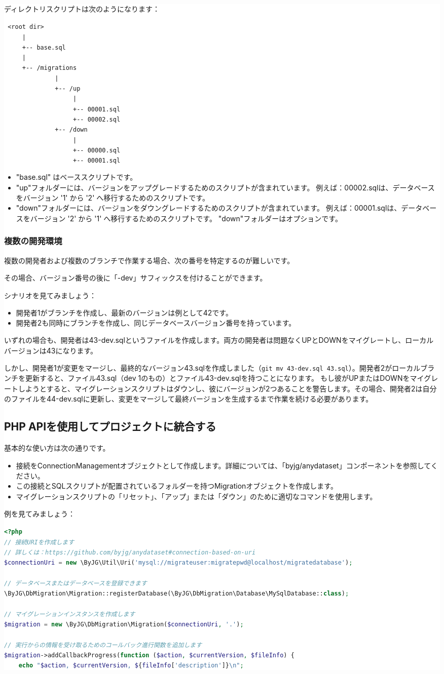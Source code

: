 ディレクトリスクリプトは次のようになります：

```text
 <root dir>
     |
     +-- base.sql
     |
     +-- /migrations
              |
              +-- /up
                   |
                   +-- 00001.sql
                   +-- 00002.sql
              +-- /down
                   |
                   +-- 00000.sql
                   +-- 00001.sql
```

* "base.sql" はベーススクリプトです。
* "up"フォルダーには、バージョンをアップグレードするためのスクリプトが含まれています。
   例えば：00002.sqlは、データベースをバージョン '1' から '2' へ移行するためのスクリプトです。
* "down"フォルダーには、バージョンをダウングレードするためのスクリプトが含まれています。
   例えば：00001.sqlは、データベースをバージョン '2' から '1' へ移行するためのスクリプトです。
   "down"フォルダーはオプションです。

### 複数の開発環境

複数の開発者および複数のブランチで作業する場合、次の番号を特定するのが難しいです。

その場合、バージョン番号の後に「-dev」サフィックスを付けることができます。

シナリオを見てみましょう：

* 開発者1がブランチを作成し、最新のバージョンは例として42です。
* 開発者2も同時にブランチを作成し、同じデータベースバージョン番号を持っています。

いずれの場合も、開発者は43-dev.sqlというファイルを作成します。両方の開発者は問題なくUPとDOWNをマイグレートし、ローカルバージョンは43になります。

しかし、開発者1が変更をマージし、最終的なバージョン43.sqlを作成しました（`git mv 43-dev.sql 43.sql`）。開発者2がローカルブランチを更新すると、ファイル43.sql（dev 1のもの）とファイル43-dev.sqlを持つことになります。
もし彼がUPまたはDOWNをマイグレートしようとすると、マイグレーションスクリプトはダウンし、彼にバージョンが2つあることを警告します。その場合、開発者2は自分のファイルを44-dev.sqlに更新し、変更をマージして最終バージョンを生成するまで作業を続ける必要があります。

## PHP APIを使用してプロジェクトに統合する

基本的な使い方は次の通りです。

* 接続をConnectionManagementオブジェクトとして作成します。詳細については、「byjg/anydataset」コンポーネントを参照してください。
* この接続とSQLスクリプトが配置されているフォルダーを持つMigrationオブジェクトを作成します。
* マイグレーションスクリプトの「リセット」、「アップ」または「ダウン」のために適切なコマンドを使用します。

例を見てみましょう：

```php
<?php
// 接続URIを作成します
// 詳しくは：https://github.com/byjg/anydataset#connection-based-on-uri
$connectionUri = new \ByJG\Util\Uri('mysql://migrateuser:migratepwd@localhost/migratedatabase');

// データベースまたはデータベースを登録できます
\ByJG\DbMigration\Migration::registerDatabase(\ByJG\DbMigration\Database\MySqlDatabase::class);

// マイグレーションインスタンスを作成します
$migration = new \ByJG\DbMigration\Migration($connectionUri, '.');

// 実行からの情報を受け取るためのコールバック進行関数を追加します
$migration->addCallbackProgress(function ($action, $currentVersion, $fileInfo) {
    echo "$action, $currentVersion, ${fileInfo['description']}\n";
```